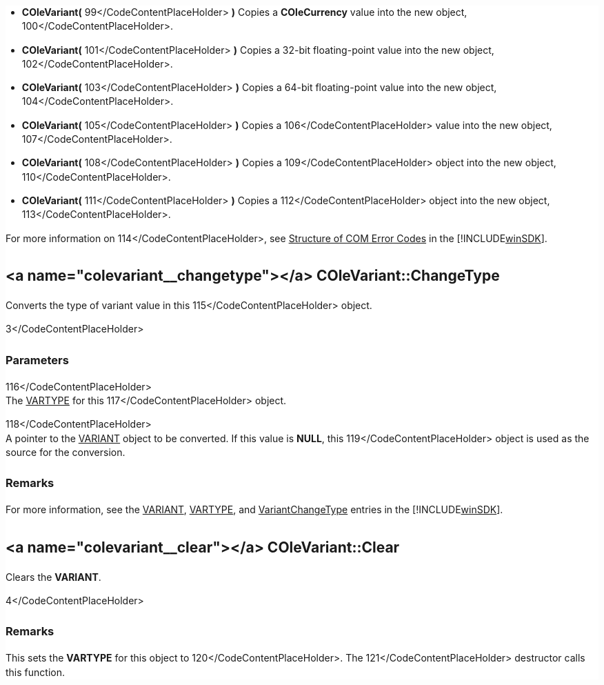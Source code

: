 -   **COleVariant(**  <CodeContentPlaceHolder>99\</CodeContentPlaceHolder>  **)** Copies a **COleCurrency** value into the new object, <CodeContentPlaceHolder>100\</CodeContentPlaceHolder>.  
  
-   **COleVariant(**  <CodeContentPlaceHolder>101\</CodeContentPlaceHolder>  **)** Copies a 32-bit floating-point value into the new object, <CodeContentPlaceHolder>102\</CodeContentPlaceHolder>.  
  
-   **COleVariant(**  <CodeContentPlaceHolder>103\</CodeContentPlaceHolder>  **)** Copies a 64-bit floating-point value into the new object, <CodeContentPlaceHolder>104\</CodeContentPlaceHolder>.  
  
-   **COleVariant(**  <CodeContentPlaceHolder>105\</CodeContentPlaceHolder>  **)** Copies a <CodeContentPlaceHolder>106\</CodeContentPlaceHolder> value into the new object, <CodeContentPlaceHolder>107\</CodeContentPlaceHolder>.  
  
-   **COleVariant(**  <CodeContentPlaceHolder>108\</CodeContentPlaceHolder>  **)** Copies a <CodeContentPlaceHolder>109\</CodeContentPlaceHolder> object into the new object, <CodeContentPlaceHolder>110\</CodeContentPlaceHolder>.  
  
-   **COleVariant(**  <CodeContentPlaceHolder>111\</CodeContentPlaceHolder>  **)** Copies a <CodeContentPlaceHolder>112\</CodeContentPlaceHolder> object into the new object, <CodeContentPlaceHolder>113\</CodeContentPlaceHolder>.  
  
 For more information on <CodeContentPlaceHolder>114\</CodeContentPlaceHolder>, see                         [Structure of COM Error Codes](http://msdn.microsoft.com/library/windows/desktop/ms690088) in the [!INCLUDE[winSDK](../vs140/includes/winsdk_md.md)].  
  
##  \<a name="colevariant__changetype">\</a>  COleVariant::ChangeType  
 Converts the type of variant value in this <CodeContentPlaceHolder>115\</CodeContentPlaceHolder> object.  
  
<CodeContentPlaceHolder>3\</CodeContentPlaceHolder>  
### Parameters  
 <CodeContentPlaceHolder>116\</CodeContentPlaceHolder>  
 The [VARTYPE](assetId:///317b911b-1805-402d-a9cb-159546bc88b4) for this <CodeContentPlaceHolder>117\</CodeContentPlaceHolder> object.  
  
 <CodeContentPlaceHolder>118\</CodeContentPlaceHolder>  
 A pointer to the [VARIANT](assetId:///e305240e-9e11-4006-98cc-26f4932d2118) object to be converted. If this value is **NULL**, this <CodeContentPlaceHolder>119\</CodeContentPlaceHolder> object is used as the source for the conversion.  
  
### Remarks  
 For more information, see the [VARIANT](assetId:///e305240e-9e11-4006-98cc-26f4932d2118), [VARTYPE](assetId:///317b911b-1805-402d-a9cb-159546bc88b4), and [VariantChangeType](assetId:///48a51e32-95d7-4eeb-8106-f5043ffa2fd1) entries in the [!INCLUDE[winSDK](../vs140/includes/winsdk_md.md)].  
  
##  \<a name="colevariant__clear">\</a>  COleVariant::Clear  
 Clears the **VARIANT**.  
  
<CodeContentPlaceHolder>4\</CodeContentPlaceHolder>  
### Remarks  
 This sets the **VARTYPE** for this object to <CodeContentPlaceHolder>120\</CodeContentPlaceHolder>. The <CodeContentPlaceHolder>121\</CodeContentPlaceHolder> destructor calls this function.  
  